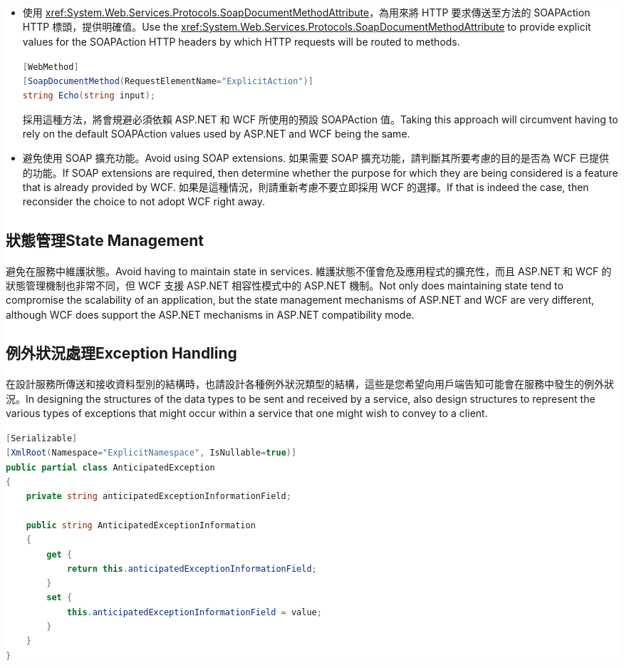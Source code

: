 - <span data-ttu-id="061ad-122">使用 <xref:System.Web.Services.Protocols.SoapDocumentMethodAttribute>，為用來將 HTTP 要求傳送至方法的 SOAPAction HTTP 標頭，提供明確值。</span><span class="sxs-lookup"><span data-stu-id="061ad-122">Use the <xref:System.Web.Services.Protocols.SoapDocumentMethodAttribute> to provide explicit values for the SOAPAction HTTP headers by which HTTP requests will be routed to methods.</span></span>  
  
    ```csharp  
    [WebMethod]  
    [SoapDocumentMethod(RequestElementName="ExplicitAction")]  
    string Echo(string input);  
    ```  
  
     <span data-ttu-id="061ad-123">採用這種方法，將會規避必須依賴 ASP.NET 和 WCF 所使用的預設 SOAPAction 值。</span><span class="sxs-lookup"><span data-stu-id="061ad-123">Taking this approach will circumvent having to rely on the default SOAPAction values used by ASP.NET and WCF being the same.</span></span>  
  
- <span data-ttu-id="061ad-124">避免使用 SOAP 擴充功能。</span><span class="sxs-lookup"><span data-stu-id="061ad-124">Avoid using SOAP extensions.</span></span> <span data-ttu-id="061ad-125">如果需要 SOAP 擴充功能，請判斷其所要考慮的目的是否為 WCF 已提供的功能。</span><span class="sxs-lookup"><span data-stu-id="061ad-125">If SOAP extensions are required, then determine whether the purpose for which they are being considered is a feature that is already provided by WCF.</span></span> <span data-ttu-id="061ad-126">如果是這種情況，則請重新考慮不要立即採用 WCF 的選擇。</span><span class="sxs-lookup"><span data-stu-id="061ad-126">If that is indeed the case, then reconsider the choice to not adopt WCF right away.</span></span>  
  
## <a name="state-management"></a><span data-ttu-id="061ad-127">狀態管理</span><span class="sxs-lookup"><span data-stu-id="061ad-127">State Management</span></span>  

 <span data-ttu-id="061ad-128">避免在服務中維護狀態。</span><span class="sxs-lookup"><span data-stu-id="061ad-128">Avoid having to maintain state in services.</span></span> <span data-ttu-id="061ad-129">維護狀態不僅會危及應用程式的擴充性，而且 ASP.NET 和 WCF 的狀態管理機制也非常不同，但 WCF 支援 ASP.NET 相容性模式中的 ASP.NET 機制。</span><span class="sxs-lookup"><span data-stu-id="061ad-129">Not only does maintaining state tend to compromise the scalability of an application, but the state management mechanisms of ASP.NET and WCF are very different, although WCF does support the ASP.NET mechanisms in ASP.NET compatibility mode.</span></span>  
  
## <a name="exception-handling"></a><span data-ttu-id="061ad-130">例外狀況處理</span><span class="sxs-lookup"><span data-stu-id="061ad-130">Exception Handling</span></span>  

 <span data-ttu-id="061ad-131">在設計服務所傳送和接收資料型別的結構時，也請設計各種例外狀況類型的結構，這些是您希望向用戶端告知可能會在服務中發生的例外狀況。</span><span class="sxs-lookup"><span data-stu-id="061ad-131">In designing the structures of the data types to be sent and received by a service, also design structures to represent the various types of exceptions that might occur within a service that one might wish to convey to a client.</span></span>  
  
```csharp  
[Serializable]  
[XmlRoot(Namespace="ExplicitNamespace", IsNullable=true)]  
public partial class AnticipatedException
{
    private string anticipatedExceptionInformationField;  

    public string AnticipatedExceptionInformation
    {  
        get {
            return this.anticipatedExceptionInformationField;  
        }  
        set {  
            this.anticipatedExceptionInformationField = value;  
        }  
    }  
}  
```  
  